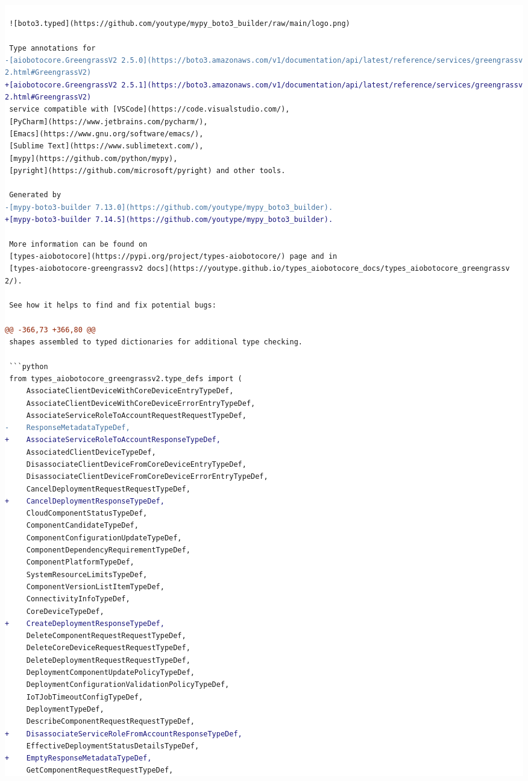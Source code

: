 ```diff
 
 ![boto3.typed](https://github.com/youtype/mypy_boto3_builder/raw/main/logo.png)
 
 Type annotations for
-[aiobotocore.GreengrassV2 2.5.0](https://boto3.amazonaws.com/v1/documentation/api/latest/reference/services/greengrassv2.html#GreengrassV2)
+[aiobotocore.GreengrassV2 2.5.1](https://boto3.amazonaws.com/v1/documentation/api/latest/reference/services/greengrassv2.html#GreengrassV2)
 service compatible with [VSCode](https://code.visualstudio.com/),
 [PyCharm](https://www.jetbrains.com/pycharm/),
 [Emacs](https://www.gnu.org/software/emacs/),
 [Sublime Text](https://www.sublimetext.com/),
 [mypy](https://github.com/python/mypy),
 [pyright](https://github.com/microsoft/pyright) and other tools.
 
 Generated by
-[mypy-boto3-builder 7.13.0](https://github.com/youtype/mypy_boto3_builder).
+[mypy-boto3-builder 7.14.5](https://github.com/youtype/mypy_boto3_builder).
 
 More information can be found on
 [types-aiobotocore](https://pypi.org/project/types-aiobotocore/) page and in
 [types-aiobotocore-greengrassv2 docs](https://youtype.github.io/types_aiobotocore_docs/types_aiobotocore_greengrassv2/).
 
 See how it helps to find and fix potential bugs:
 
@@ -366,73 +366,80 @@
 shapes assembled to typed dictionaries for additional type checking.
 
 ```python
 from types_aiobotocore_greengrassv2.type_defs import (
     AssociateClientDeviceWithCoreDeviceEntryTypeDef,
     AssociateClientDeviceWithCoreDeviceErrorEntryTypeDef,
     AssociateServiceRoleToAccountRequestRequestTypeDef,
-    ResponseMetadataTypeDef,
+    AssociateServiceRoleToAccountResponseTypeDef,
     AssociatedClientDeviceTypeDef,
     DisassociateClientDeviceFromCoreDeviceEntryTypeDef,
     DisassociateClientDeviceFromCoreDeviceErrorEntryTypeDef,
     CancelDeploymentRequestRequestTypeDef,
+    CancelDeploymentResponseTypeDef,
     CloudComponentStatusTypeDef,
     ComponentCandidateTypeDef,
     ComponentConfigurationUpdateTypeDef,
     ComponentDependencyRequirementTypeDef,
     ComponentPlatformTypeDef,
     SystemResourceLimitsTypeDef,
     ComponentVersionListItemTypeDef,
     ConnectivityInfoTypeDef,
     CoreDeviceTypeDef,
+    CreateDeploymentResponseTypeDef,
     DeleteComponentRequestRequestTypeDef,
     DeleteCoreDeviceRequestRequestTypeDef,
     DeleteDeploymentRequestRequestTypeDef,
     DeploymentComponentUpdatePolicyTypeDef,
     DeploymentConfigurationValidationPolicyTypeDef,
     IoTJobTimeoutConfigTypeDef,
     DeploymentTypeDef,
     DescribeComponentRequestRequestTypeDef,
+    DisassociateServiceRoleFromAccountResponseTypeDef,
     EffectiveDeploymentStatusDetailsTypeDef,
+    EmptyResponseMetadataTypeDef,
     GetComponentRequestRequestTypeDef,
```
